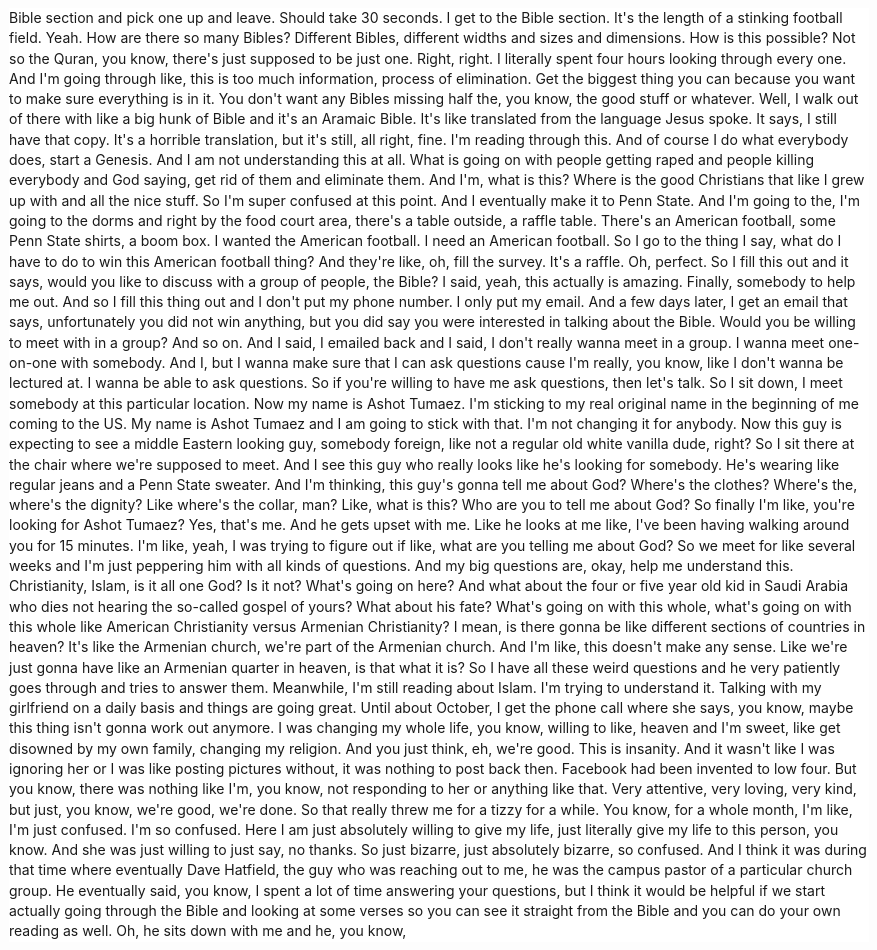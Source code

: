 Bible section and pick one up and leave. Should take 30 seconds. I get to the Bible section. It's the length of a stinking football field. Yeah. How are there so many Bibles? Different Bibles, different widths and sizes and dimensions. How is this possible? Not so the Quran, you know, there's just supposed to be just one. Right, right. I literally spent four hours looking through every one. And I'm going through like, this is too much information, process of elimination. Get the biggest thing you can because you want to make sure everything is in it. You don't want any Bibles missing half the, you know, the good stuff or whatever. Well, I walk out of there with like a big hunk of Bible and it's an Aramaic Bible. It's like translated from the language Jesus spoke. It says, I still have that copy. It's a horrible translation, but it's still, all right, fine. I'm reading through this. And of course I do what everybody does, start a Genesis. And I am not understanding this at all. What is going on with people getting raped and people killing everybody and God saying, get rid of them and eliminate them. And I'm, what is this? Where is the good Christians that like I grew up with and all the nice stuff. So I'm super confused at this point. And I eventually make it to Penn State. And I'm going to the, I'm going to the dorms and right by the food court area, there's a table outside, a raffle table. There's an American football, some Penn State shirts, a boom box. I wanted the American football. I need an American football. So I go to the thing I say, what do I have to do to win this American football thing? And they're like, oh, fill the survey. It's a raffle. Oh, perfect. So I fill this out and it says, would you like to discuss with a group of people, the Bible? I said, yeah, this actually is amazing. Finally, somebody to help me out. And so I fill this thing out and I don't put my phone number. I only put my email. And a few days later, I get an email that says, unfortunately you did not win anything, but you did say you were interested in talking about the Bible. Would you be willing to meet with in a group? And so on. And I said, I emailed back and I said, I don't really wanna meet in a group. I wanna meet one-on-one with somebody. And I, but I wanna make sure that I can ask questions cause I'm really, you know, like I don't wanna be lectured at. I wanna be able to ask questions. So if you're willing to have me ask questions, then let's talk. So I sit down, I meet somebody at this particular location. Now my name is Ashot Tumaez. I'm sticking to my real original name in the beginning of me coming to the US. My name is Ashot Tumaez and I am going to stick with that. I'm not changing it for anybody. Now this guy is expecting to see a middle Eastern looking guy, somebody foreign, like not a regular old white vanilla dude, right? So I sit there at the chair where we're supposed to meet. And I see this guy who really looks like he's looking for somebody. He's wearing like regular jeans and a Penn State sweater. And I'm thinking, this guy's gonna tell me about God? Where's the clothes? Where's the, where's the dignity? Like where's the collar, man? Like, what is this? Who are you to tell me about God? So finally I'm like, you're looking for Ashot Tumaez? Yes, that's me. And he gets upset with me. Like he looks at me like, I've been having walking around you for 15 minutes. I'm like, yeah, I was trying to figure out if like, what are you telling me about God? So we meet for like several weeks and I'm just peppering him with all kinds of questions. And my big questions are, okay, help me understand this. Christianity, Islam, is it all one God? Is it not? What's going on here? And what about the four or five year old kid in Saudi Arabia who dies not hearing the so-called gospel of yours? What about his fate? What's going on with this whole, what's going on with this whole like American Christianity versus Armenian Christianity? I mean, is there gonna be like different sections of countries in heaven? It's like the Armenian church, we're part of the Armenian church. And I'm like, this doesn't make any sense. Like we're just gonna have like an Armenian quarter in heaven, is that what it is? So I have all these weird questions and he very patiently goes through and tries to answer them. Meanwhile, I'm still reading about Islam. I'm trying to understand it. Talking with my girlfriend on a daily basis and things are going great. Until about October, I get the phone call where she says, you know, maybe this thing isn't gonna work out anymore. I was changing my whole life, you know, willing to like, heaven and I'm sweet, like get disowned by my own family, changing my religion. And you just think, eh, we're good. This is insanity. And it wasn't like I was ignoring her or I was like posting pictures without, it was nothing to post back then. Facebook had been invented to low four. But you know, there was nothing like I'm, you know, not responding to her or anything like that. Very attentive, very loving, very kind, but just, you know, we're good, we're done. So that really threw me for a tizzy for a while. You know, for a whole month, I'm like, I'm just confused. I'm so confused. Here I am just absolutely willing to give my life, just literally give my life to this person, you know. And she was just willing to just say, no thanks. So just bizarre, just absolutely bizarre, so confused. And I think it was during that time where eventually Dave Hatfield, the guy who was reaching out to me, he was the campus pastor of a particular church group. He eventually said, you know, I spent a lot of time answering your questions, but I think it would be helpful if we start actually going through the Bible and looking at some verses so you can see it straight from the Bible and you can do your own reading as well. Oh, he sits down with me and he, you know,